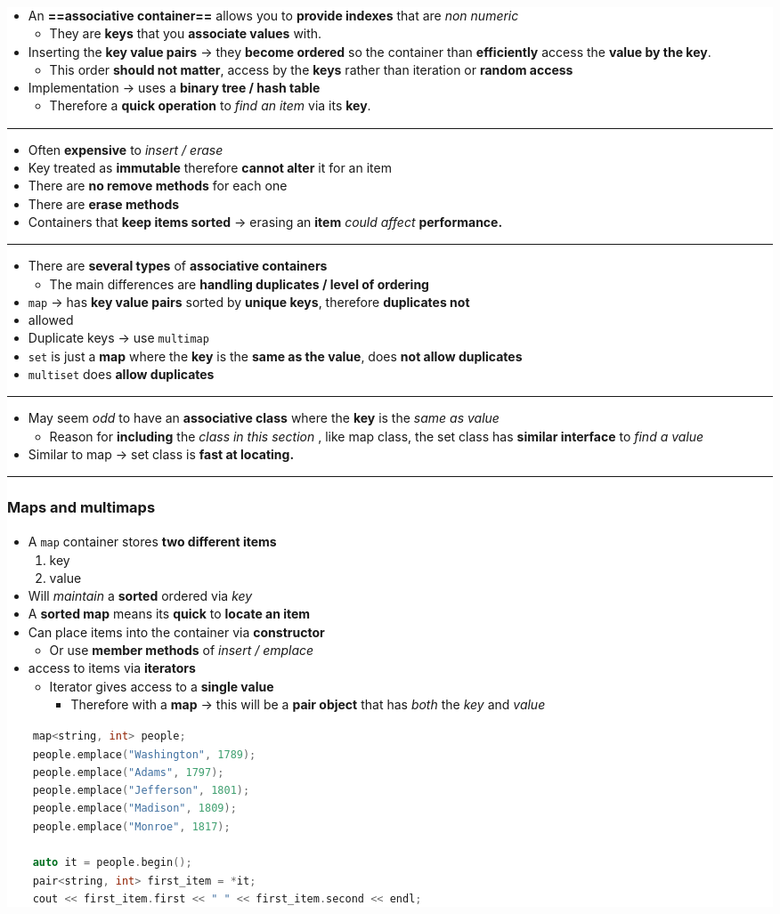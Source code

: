 - An **==associative container==** allows you to **provide indexes** that are *non numeric*
  - They are **keys** that you **associate values** with.
- Inserting the **key value pairs** $\to$ they **become ordered** so the container than **efficiently** access the **value by the key**.
  - This order **should not matter**, access by the **keys** rather than iteration or **random access**
- Implementation $\to$ uses a **binary tree / hash table**
  - Therefore a **quick operation** to *find an item* via its **key**.

---

- Often **expensive** to *insert / erase*
- Key treated as **immutable** therefore **cannot alter** it for an item
- There are **no remove methods** for each one
- There are **erase methods** 
- Containers that **keep items sorted** $\to$ erasing an **item** *could affect* **performance.**

---

- There are **several types** of **associative containers**
  - The main differences are **handling duplicates / level of ordering**
- `map` $\to$ has **key value pairs** sorted by **unique keys**, therefore **duplicates not**
-  allowed
- Duplicate keys $\to$ use `multimap` 
- `set` is just a **map** where the **key** is the **same as the value**, does **not allow duplicates**
- `multiset` does **allow duplicates**

---

- May seem *odd* to have an **associative class** where the **key** is the *same as value*
  - Reason for **including** the *class in this section* , like map class, the set class has **similar interface** to *find a value*
- Similar to map $\to$ set class is **fast at locating.**

---

### Maps and multimaps

- A `map` container stores **two different items**
  1. key 
  2. value
- Will *maintain* a **sorted** ordered via *key*
- A **sorted map** means its **quick** to **locate an item** 
- Can place items into the container via **constructor**
  - Or use **member methods** of *insert / emplace*
- access to items via **iterators**
  - Iterator gives access to a **single value** 
    - Therefore with a **map** $\to$ this will be a **pair object** that has *both* the *key* and *value*

```c++
	map<string, int> people; 
    people.emplace("Washington", 1789); 
    people.emplace("Adams", 1797); 
    people.emplace("Jefferson", 1801); 
    people.emplace("Madison", 1809); 
    people.emplace("Monroe", 1817); 

    auto it = people.begin(); 
    pair<string, int> first_item = *it; 
    cout << first_item.first << " " << first_item.second << endl;
```
